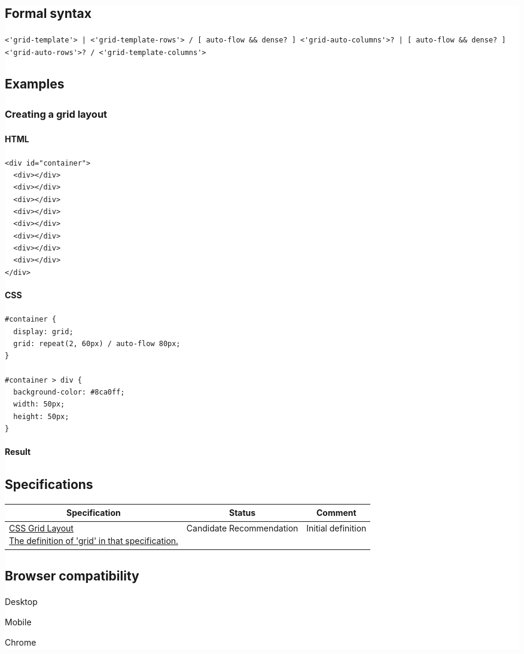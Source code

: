 ## Formal syntax

    <'grid-template'> | <'grid-template-rows'> / [ auto-flow && dense? ] <'grid-auto-columns'>? | [ auto-flow && dense? ] <'grid-auto-rows'>? / <'grid-template-columns'>

## Examples

### Creating a grid layout

#### HTML

    <div id="container">
      <div></div>
      <div></div>
      <div></div>
      <div></div>
      <div></div>
      <div></div>
      <div></div>
      <div></div>
    </div>

#### CSS

    #container {
      display: grid;
      grid: repeat(2, 60px) / auto-flow 80px;
    }

    #container > div {
      background-color: #8ca0ff;
      width: 50px;
      height: 50px;
    }

#### Result

## Specifications

<table><thead><tr class="header"><th>Specification</th><th>Status</th><th>Comment</th></tr></thead><tbody><tr class="odd"><td><a href="https://drafts.csswg.org/css-grid/#propdef-grid">CSS Grid Layout<br />
<span class="small">The definition of 'grid' in that specification.</span></a></td><td><span class="spec-cr">Candidate Recommendation</span></td><td>Initial definition</td></tr></tbody></table>

## Browser compatibility

Desktop

Mobile

Chrome
